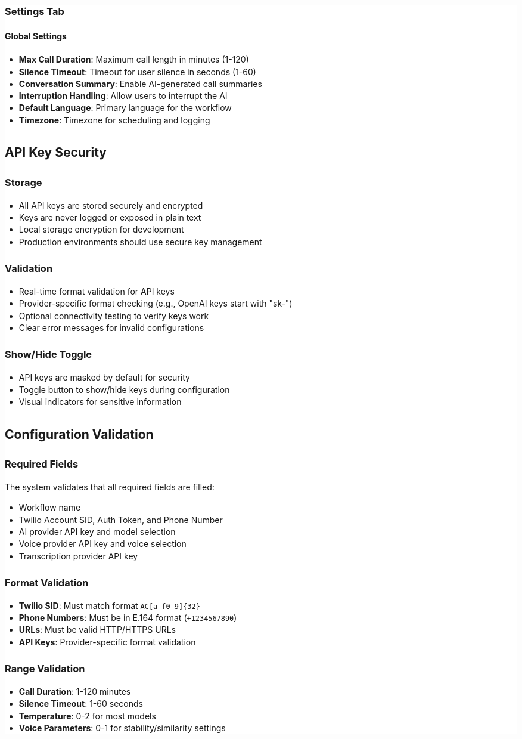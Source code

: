 ### Settings Tab
#### Global Settings
- **Max Call Duration**: Maximum call length in minutes (1-120)
- **Silence Timeout**: Timeout for user silence in seconds (1-60)
- **Conversation Summary**: Enable AI-generated call summaries
- **Interruption Handling**: Allow users to interrupt the AI
- **Default Language**: Primary language for the workflow
- **Timezone**: Timezone for scheduling and logging

## API Key Security

### Storage
- All API keys are stored securely and encrypted
- Keys are never logged or exposed in plain text
- Local storage encryption for development
- Production environments should use secure key management

### Validation
- Real-time format validation for API keys
- Provider-specific format checking (e.g., OpenAI keys start with "sk-")
- Optional connectivity testing to verify keys work
- Clear error messages for invalid configurations

### Show/Hide Toggle
- API keys are masked by default for security
- Toggle button to show/hide keys during configuration
- Visual indicators for sensitive information

## Configuration Validation

### Required Fields
The system validates that all required fields are filled:
- Workflow name
- Twilio Account SID, Auth Token, and Phone Number
- AI provider API key and model selection
- Voice provider API key and voice selection
- Transcription provider API key

### Format Validation
- **Twilio SID**: Must match format `AC[a-f0-9]{32}`
- **Phone Numbers**: Must be in E.164 format (`+1234567890`)
- **URLs**: Must be valid HTTP/HTTPS URLs
- **API Keys**: Provider-specific format validation

### Range Validation
- **Call Duration**: 1-120 minutes
- **Silence Timeout**: 1-60 seconds
- **Temperature**: 0-2 for most models
- **Voice Parameters**: 0-1 for stability/similarity settings
